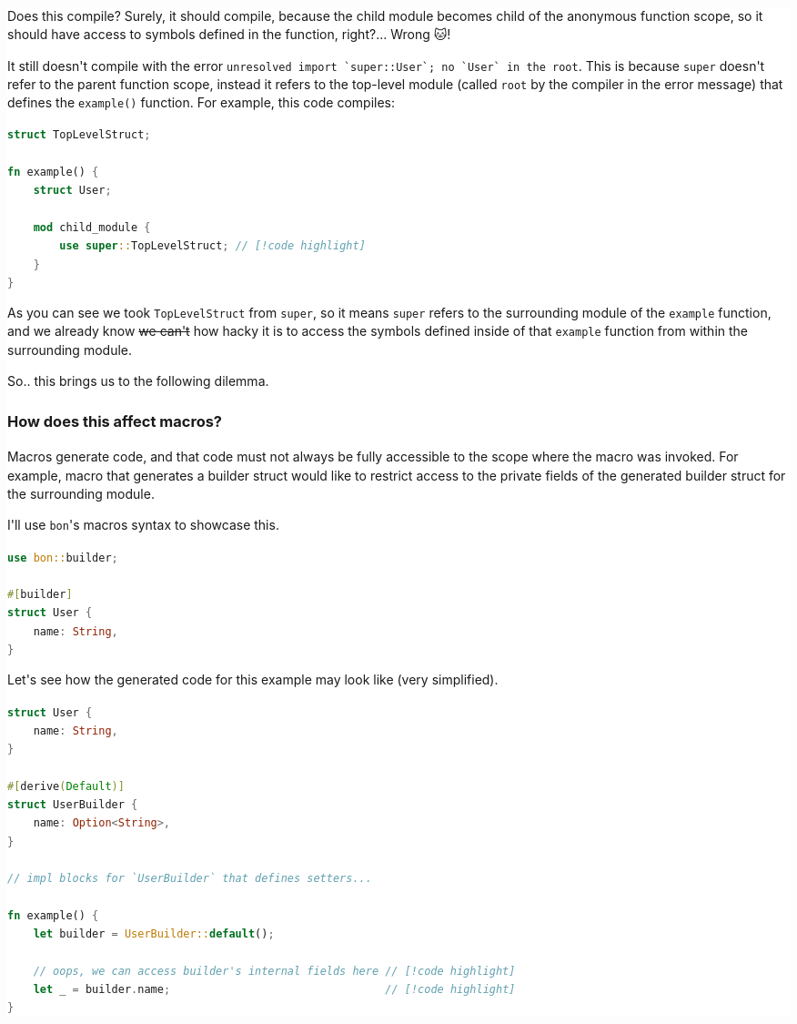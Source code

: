 Does this compile? Surely, it should compile, because the child module becomes child of the anonymous function scope, so it should have access to symbols defined in the function, right?... Wrong 🐱!

It still doesn't compile with the error ``unresolved import `super::User`; no `User` in the root``. This is because `super` doesn't refer to the parent function scope, instead it refers to the top-level module (called `root` by the compiler in the error message) that defines the `example()` function. For example, this code compiles:

```rust ignore
struct TopLevelStruct;

fn example() {
    struct User;

    mod child_module {
        use super::TopLevelStruct; // [!code highlight]
    }
}
```

As you can see we took `TopLevelStruct` from `super`, so it means `super` refers to the surrounding module of the `example` function, and we already know ~~we can't~~ how hacky it is to access the symbols defined inside of that `example` function from within the surrounding module.


So.. this brings us to the following dilemma.

### How does this affect macros?

Macros generate code, and that code must not always be fully accessible to the scope where the macro was invoked. For example, macro that generates a builder struct would like to restrict access to the private fields of the generated builder struct for the surrounding module.

I'll use `bon`'s macros syntax to showcase this.

```rust
use bon::builder;

#[builder]
struct User {
    name: String,
}
```

Let's see how the generated code for this example may look like (very simplified).

```rust
struct User {
    name: String,
}

#[derive(Default)]
struct UserBuilder {
    name: Option<String>,
}

// impl blocks for `UserBuilder` that defines setters...

fn example() {
    let builder = UserBuilder::default();

    // oops, we can access builder's internal fields here // [!code highlight]
    let _ = builder.name;                                 // [!code highlight]
}
```
